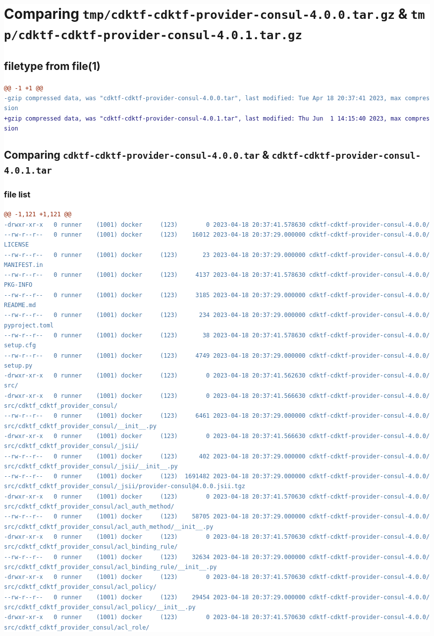 # Comparing `tmp/cdktf-cdktf-provider-consul-4.0.0.tar.gz` & `tmp/cdktf-cdktf-provider-consul-4.0.1.tar.gz`

## filetype from file(1)

```diff
@@ -1 +1 @@
-gzip compressed data, was "cdktf-cdktf-provider-consul-4.0.0.tar", last modified: Tue Apr 18 20:37:41 2023, max compression
+gzip compressed data, was "cdktf-cdktf-provider-consul-4.0.1.tar", last modified: Thu Jun  1 14:15:40 2023, max compression
```

## Comparing `cdktf-cdktf-provider-consul-4.0.0.tar` & `cdktf-cdktf-provider-consul-4.0.1.tar`

### file list

```diff
@@ -1,121 +1,121 @@
-drwxr-xr-x   0 runner    (1001) docker     (123)        0 2023-04-18 20:37:41.578630 cdktf-cdktf-provider-consul-4.0.0/
--rw-r--r--   0 runner    (1001) docker     (123)    16012 2023-04-18 20:37:29.000000 cdktf-cdktf-provider-consul-4.0.0/LICENSE
--rw-r--r--   0 runner    (1001) docker     (123)       23 2023-04-18 20:37:29.000000 cdktf-cdktf-provider-consul-4.0.0/MANIFEST.in
--rw-r--r--   0 runner    (1001) docker     (123)     4137 2023-04-18 20:37:41.578630 cdktf-cdktf-provider-consul-4.0.0/PKG-INFO
--rw-r--r--   0 runner    (1001) docker     (123)     3185 2023-04-18 20:37:29.000000 cdktf-cdktf-provider-consul-4.0.0/README.md
--rw-r--r--   0 runner    (1001) docker     (123)      234 2023-04-18 20:37:29.000000 cdktf-cdktf-provider-consul-4.0.0/pyproject.toml
--rw-r--r--   0 runner    (1001) docker     (123)       38 2023-04-18 20:37:41.578630 cdktf-cdktf-provider-consul-4.0.0/setup.cfg
--rw-r--r--   0 runner    (1001) docker     (123)     4749 2023-04-18 20:37:29.000000 cdktf-cdktf-provider-consul-4.0.0/setup.py
-drwxr-xr-x   0 runner    (1001) docker     (123)        0 2023-04-18 20:37:41.562630 cdktf-cdktf-provider-consul-4.0.0/src/
-drwxr-xr-x   0 runner    (1001) docker     (123)        0 2023-04-18 20:37:41.566630 cdktf-cdktf-provider-consul-4.0.0/src/cdktf_cdktf_provider_consul/
--rw-r--r--   0 runner    (1001) docker     (123)     6461 2023-04-18 20:37:29.000000 cdktf-cdktf-provider-consul-4.0.0/src/cdktf_cdktf_provider_consul/__init__.py
-drwxr-xr-x   0 runner    (1001) docker     (123)        0 2023-04-18 20:37:41.566630 cdktf-cdktf-provider-consul-4.0.0/src/cdktf_cdktf_provider_consul/_jsii/
--rw-r--r--   0 runner    (1001) docker     (123)      402 2023-04-18 20:37:29.000000 cdktf-cdktf-provider-consul-4.0.0/src/cdktf_cdktf_provider_consul/_jsii/__init__.py
--rw-r--r--   0 runner    (1001) docker     (123)  1691482 2023-04-18 20:37:29.000000 cdktf-cdktf-provider-consul-4.0.0/src/cdktf_cdktf_provider_consul/_jsii/provider-consul@4.0.0.jsii.tgz
-drwxr-xr-x   0 runner    (1001) docker     (123)        0 2023-04-18 20:37:41.570630 cdktf-cdktf-provider-consul-4.0.0/src/cdktf_cdktf_provider_consul/acl_auth_method/
--rw-r--r--   0 runner    (1001) docker     (123)    58705 2023-04-18 20:37:29.000000 cdktf-cdktf-provider-consul-4.0.0/src/cdktf_cdktf_provider_consul/acl_auth_method/__init__.py
-drwxr-xr-x   0 runner    (1001) docker     (123)        0 2023-04-18 20:37:41.570630 cdktf-cdktf-provider-consul-4.0.0/src/cdktf_cdktf_provider_consul/acl_binding_rule/
--rw-r--r--   0 runner    (1001) docker     (123)    32634 2023-04-18 20:37:29.000000 cdktf-cdktf-provider-consul-4.0.0/src/cdktf_cdktf_provider_consul/acl_binding_rule/__init__.py
-drwxr-xr-x   0 runner    (1001) docker     (123)        0 2023-04-18 20:37:41.570630 cdktf-cdktf-provider-consul-4.0.0/src/cdktf_cdktf_provider_consul/acl_policy/
--rw-r--r--   0 runner    (1001) docker     (123)    29454 2023-04-18 20:37:29.000000 cdktf-cdktf-provider-consul-4.0.0/src/cdktf_cdktf_provider_consul/acl_policy/__init__.py
-drwxr-xr-x   0 runner    (1001) docker     (123)        0 2023-04-18 20:37:41.570630 cdktf-cdktf-provider-consul-4.0.0/src/cdktf_cdktf_provider_consul/acl_role/
```
